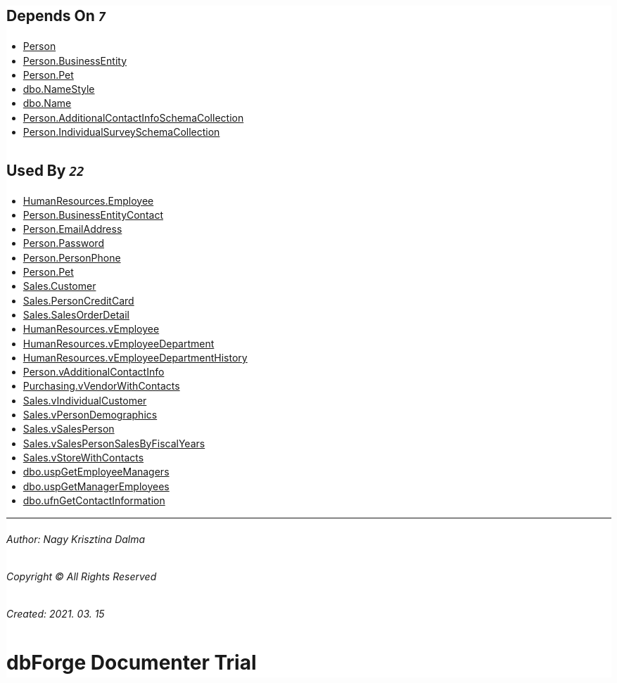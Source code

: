 ```SQL
```

## <a name="#DependsOn"></a>Depends On _`7`_
- [Person](../Security/Schemas/Person.md)
- [Person.BusinessEntity](Person.BusinessEntity.md)
- [Person.Pet](Person.Pet.md)
- [dbo.NameStyle](../Programmability/Types/UserDefinedDataTypes/dbo.NameStyle.md)
- [dbo.Name](../Programmability/Types/UserDefinedDataTypes/dbo.Name.md)
- [Person.AdditionalContactInfoSchemaCollection](../Programmability/Types/XmlSchemaCollection/Person.AdditionalContactInfoSchemaCollection.md)
- [Person.IndividualSurveySchemaCollection](../Programmability/Types/XmlSchemaCollection/Person.IndividualSurveySchemaCollection.md)


## <a name="#UsedBy"></a>Used By _`22`_
- [HumanResources.Employee](HumanResources.Employee.md)
- [Person.BusinessEntityContact](Person.BusinessEntityContact.md)
- [Person.EmailAddress](Person.EmailAddress.md)
- [Person.Password](Person.Password.md)
- [Person.PersonPhone](Person.PersonPhone.md)
- [Person.Pet](Person.Pet.md)
- [Sales.Customer](Sales.Customer.md)
- [Sales.PersonCreditCard](Sales.PersonCreditCard.md)
- [Sales.SalesOrderDetail](Sales.SalesOrderDetail.md)
- [HumanResources.vEmployee](../Views/HumanResources.vEmployee.md)
- [HumanResources.vEmployeeDepartment](../Views/HumanResources.vEmployeeDepartment.md)
- [HumanResources.vEmployeeDepartmentHistory](../Views/HumanResources.vEmployeeDepartmentHistory.md)
- [Person.vAdditionalContactInfo](../Views/Person.vAdditionalContactInfo.md)
- [Purchasing.vVendorWithContacts](../Views/Purchasing.vVendorWithContacts.md)
- [Sales.vIndividualCustomer](../Views/Sales.vIndividualCustomer.md)
- [Sales.vPersonDemographics](../Views/Sales.vPersonDemographics.md)
- [Sales.vSalesPerson](../Views/Sales.vSalesPerson.md)
- [Sales.vSalesPersonSalesByFiscalYears](../Views/Sales.vSalesPersonSalesByFiscalYears.md)
- [Sales.vStoreWithContacts](../Views/Sales.vStoreWithContacts.md)
- [dbo.uspGetEmployeeManagers](../Programmability/Procedures/dbo.uspGetEmployeeManagers.md)
- [dbo.uspGetManagerEmployees](../Programmability/Procedures/dbo.uspGetManagerEmployees.md)
- [dbo.ufnGetContactInformation](../Programmability/Functions/TableValuedFunctions/dbo.ufnGetContactInformation.md)


___
###### Author: Nagy Krisztina Dalma
###### Copyright © All Rights Reserved
###### Created: 2021. 03. 15

# dbForge Documenter Trial
